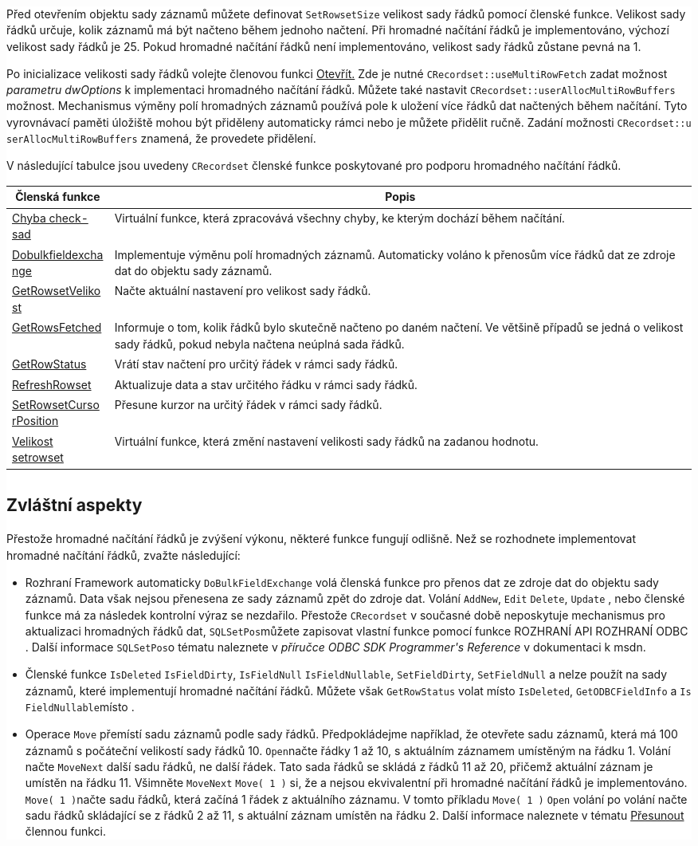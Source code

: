 Před otevřením objektu sady záznamů můžete definovat `SetRowsetSize` velikost sady řádků pomocí členské funkce. Velikost sady řádků určuje, kolik záznamů má být načteno během jednoho načtení. Při hromadné načítání řádků je implementováno, výchozí velikost sady řádků je 25. Pokud hromadné načítání řádků není implementováno, velikost sady řádků zůstane pevná na 1.

Po inicializace velikosti sady řádků volejte členovou funkci [Otevřít.](../../mfc/reference/crecordset-class.md#open) Zde je nutné `CRecordset::useMultiRowFetch` zadat možnost *parametru dwOptions* k implementaci hromadného načítání řádků. Můžete také nastavit `CRecordset::userAllocMultiRowBuffers` možnost. Mechanismus výměny polí hromadných záznamů používá pole k uložení více řádků dat načtených během načítání. Tyto vyrovnávací paměti úložiště mohou být přiděleny automaticky rámci nebo je můžete přidělit ručně. Zadání možnosti `CRecordset::userAllocMultiRowBuffers` znamená, že provedete přidělení.

V následující tabulce jsou uvedeny `CRecordset` členské funkce poskytované pro podporu hromadného načítání řádků.

|Členská funkce|Popis|
|---------------------|-----------------|
|[Chyba check-sad](../../mfc/reference/crecordset-class.md#checkrowseterror)|Virtuální funkce, která zpracovává všechny chyby, ke kterým dochází během načítání.|
|[Dobulkfieldexchange](../../mfc/reference/crecordset-class.md#dobulkfieldexchange)|Implementuje výměnu polí hromadných záznamů. Automaticky voláno k přenosům více řádků dat ze zdroje dat do objektu sady záznamů.|
|[GetRowsetVelikost](../../mfc/reference/crecordset-class.md#getrowsetsize)|Načte aktuální nastavení pro velikost sady řádků.|
|[GetRowsFetched](../../mfc/reference/crecordset-class.md#getrowsfetched)|Informuje o tom, kolik řádků bylo skutečně načteno po daném načtení. Ve většině případů se jedná o velikost sady řádků, pokud nebyla načtena neúplná sada řádků.|
|[GetRowStatus](../../mfc/reference/crecordset-class.md#getrowstatus)|Vrátí stav načtení pro určitý řádek v rámci sady řádků.|
|[RefreshRowset](../../mfc/reference/crecordset-class.md#refreshrowset)|Aktualizuje data a stav určitého řádku v rámci sady řádků.|
|[SetRowsetCursorPosition](../../mfc/reference/crecordset-class.md#setrowsetcursorposition)|Přesune kurzor na určitý řádek v rámci sady řádků.|
|[Velikost setrowset](../../mfc/reference/crecordset-class.md#setrowsetsize)|Virtuální funkce, která změní nastavení velikosti sady řádků na zadanou hodnotu.|

## <a name="special-considerations"></a><a name="_core_special_considerations"></a>Zvláštní aspekty

Přestože hromadné načítání řádků je zvýšení výkonu, některé funkce fungují odlišně. Než se rozhodnete implementovat hromadné načítání řádků, zvažte následující:

- Rozhraní Framework automaticky `DoBulkFieldExchange` volá členská funkce pro přenos dat ze zdroje dat do objektu sady záznamů. Data však nejsou přenesena ze sady záznamů zpět do zdroje dat. Volání `AddNew`, `Edit` `Delete`, `Update` , nebo členské funkce má za následek kontrolní výraz se nezdařilo. Přestože `CRecordset` v současné době neposkytuje mechanismus pro aktualizaci hromadných řádků dat, `SQLSetPos`můžete zapisovat vlastní funkce pomocí funkce ROZHRANÍ API ROZHRANÍ ODBC . Další informace `SQLSetPos`o tématu naleznete v *příručce ODBC SDK Programmer's Reference* v dokumentaci k msdn.

- Členské funkce `IsDeleted` `IsFieldDirty`, `IsFieldNull` `IsFieldNullable`, `SetFieldDirty`, `SetFieldNull` a nelze použít na sady záznamů, které implementují hromadné načítání řádků. Můžete však `GetRowStatus` volat místo `IsDeleted`, `GetODBCFieldInfo` a `IsFieldNullable`místo .

- Operace `Move` přemístí sadu záznamů podle sady řádků. Předpokládejme například, že otevřete sadu záznamů, která má 100 záznamů s počáteční velikostí sady řádků 10. `Open`načte řádky 1 až 10, s aktuálním záznamem umístěným na řádku 1. Volání načte `MoveNext` další sadu řádků, ne další řádek. Tato sada řádků se skládá z řádků 11 až 20, přičemž aktuální záznam je umístěn na řádku 11. Všimněte `MoveNext` `Move( 1 )` si, že a nejsou ekvivalentní při hromadné načítání řádků je implementováno. `Move( 1 )`načte sadu řádků, která začíná 1 řádek z aktuálního záznamu. V tomto příkladu `Move( 1 )` `Open` volání po volání načte sadu řádků skládající se z řádků 2 až 11, s aktuální záznam umístěn na řádku 2. Další informace naleznete v tématu [Přesunout](../../mfc/reference/crecordset-class.md#move) člennou funkci.

